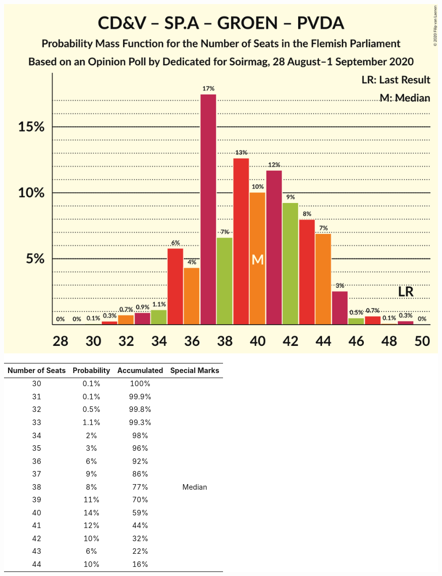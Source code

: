 ![Graph with seats probability mass function not yet produced](2020-09-01-Dedicated-coalitions-seats-pmf-cdv–spa–groen–pvda.png "Seats Probability Mass Function")

| Number of Seats | Probability | Accumulated | Special Marks |
|:---------------:|:-----------:|:-----------:|:-------------:|
| 30 | 0.1% | 100% |  |
| 31 | 0.1% | 99.9% |  |
| 32 | 0.5% | 99.8% |  |
| 33 | 1.1% | 99.3% |  |
| 34 | 2% | 98% |  |
| 35 | 3% | 96% |  |
| 36 | 6% | 92% |  |
| 37 | 9% | 86% |  |
| 38 | 8% | 77% | Median |
| 39 | 11% | 70% |  |
| 40 | 14% | 59% |  |
| 41 | 12% | 44% |  |
| 42 | 10% | 32% |  |
| 43 | 6% | 22% |  |
| 44 | 10% | 16% |  |